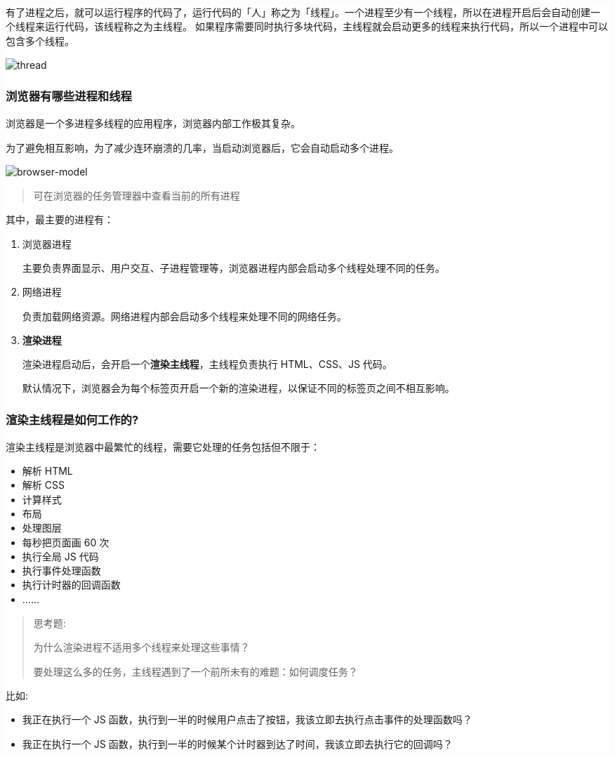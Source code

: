有了进程之后，就可以运行程序的代码了，运行代码的「人」称之为「线程」。一个进程至少有一个线程，所以在进程开启后会自动创建一个线程来运行代码，该线程称之为主线程。
如果程序需要同时执行多块代码，主线程就会启动更多的线程来执行代码，所以一个进程中可以包含多个线程。

![thread](https://cdn.huangduo.me/blog/img/post/2022-07-09/thread-model.png)

### 浏览器有哪些进程和线程

浏览器是一个多进程多线程的应用程序，浏览器内部工作极其复杂。

为了避免相互影响，为了减少连环崩溃的几率，当启动浏览器后，它会自动启动多个进程。

![browser-model](https://cdn.huangduo.me/blog/img/post/2022-07-09/browser-model.png)

> 可在浏览器的任务管理器中查看当前的所有进程

其中，最主要的进程有：

1. 浏览器进程

   主要负责界面显示、用户交互、子进程管理等，浏览器进程内部会启动多个线程处理不同的任务。

2. 网络进程

   负责加载网络资源。网络进程内部会启动多个线程来处理不同的网络任务。

3. **渲染进程**

   渲染进程启动后，会开启一个**渲染主线程**，主线程负责执行 HTML、CSS、JS 代码。

   默认情况下，浏览器会为每个标签页开启一个新的渲染进程，以保证不同的标签页之间不相互影响。

### 渲染主线程是如何工作的?

渲染主线程是浏览器中最繁忙的线程，需要它处理的任务包括但不限于：

- 解析 HTML
- 解析 CSS
- 计算样式
- 布局
- 处理图层
- 每秒把页面画 60 次
- 执行全局 JS 代码
- 执行事件处理函数
- 执行计时器的回调函数
- ......

> 思考题:
>
> 为什么渲染进程不适用多个线程来处理这些事情？
>
> 要处理这么多的任务，主线程遇到了一个前所未有的难题：如何调度任务？

比如:

- 我正在执行一个 JS 函数，执行到一半的时候用户点击了按钮，我该立即去执行点击事件的处理函数吗？

- 我正在执行一个 JS 函数，执行到一半的时候某个计时器到达了时间，我该立即去执行它的回调吗？
